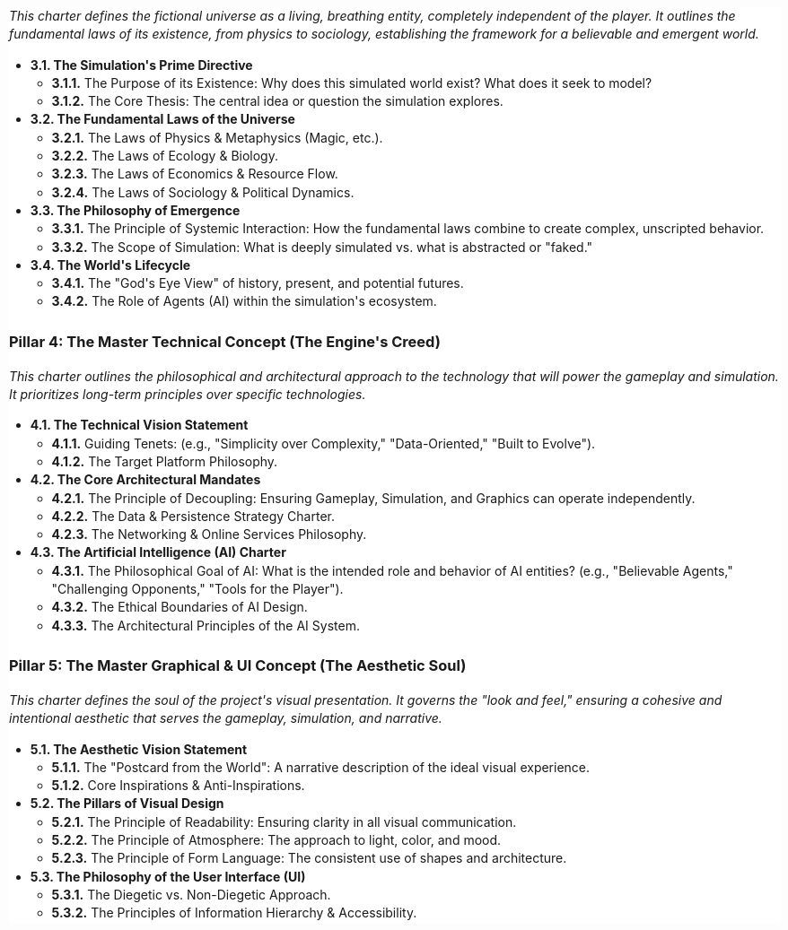 *This charter defines the fictional universe as a living, breathing entity, completely independent of the player. It outlines the fundamental laws of its existence, from physics to sociology, establishing the framework for a believable and emergent world.*

* **3.1. The Simulation's Prime Directive**  
  * **3.1.1.** The Purpose of its Existence: Why does this simulated world exist? What does it seek to model?  
  * **3.1.2.** The Core Thesis: The central idea or question the simulation explores.  
* **3.2. The Fundamental Laws of the Universe**  
  * **3.2.1.** The Laws of Physics & Metaphysics (Magic, etc.).  
  * **3.2.2.** The Laws of Ecology & Biology.  
  * **3.2.3.** The Laws of Economics & Resource Flow.  
  * **3.2.4.** The Laws of Sociology & Political Dynamics.  
* **3.3. The Philosophy of Emergence**  
  * **3.3.1.** The Principle of Systemic Interaction: How the fundamental laws combine to create complex, unscripted behavior.  
  * **3.3.2.** The Scope of Simulation: What is deeply simulated vs. what is abstracted or "faked."  
* **3.4. The World's Lifecycle**  
  * **3.4.1.** The "God's Eye View" of history, present, and potential futures.  
  * **3.4.2.** The Role of Agents (AI) within the simulation's ecosystem.

### **Pillar 4: The Master Technical Concept (The Engine's Creed)**

*This charter outlines the philosophical and architectural approach to the technology that will power the gameplay and simulation. It prioritizes long-term principles over specific technologies.*

* **4.1. The Technical Vision Statement**  
  * **4.1.1.** Guiding Tenets: (e.g., "Simplicity over Complexity," "Data-Oriented," "Built to Evolve").  
  * **4.1.2.** The Target Platform Philosophy.  
* **4.2. The Core Architectural Mandates**  
  * **4.2.1.** The Principle of Decoupling: Ensuring Gameplay, Simulation, and Graphics can operate independently.  
  * **4.2.2.** The Data & Persistence Strategy Charter.  
  * **4.2.3.** The Networking & Online Services Philosophy.  
* **4.3. The Artificial Intelligence (AI) Charter**  
  * **4.3.1.** The Philosophical Goal of AI: What is the intended role and behavior of AI entities? (e.g., "Believable Agents," "Challenging Opponents," "Tools for the Player").  
  * **4.3.2.** The Ethical Boundaries of AI Design.  
  * **4.3.3.** The Architectural Principles of the AI System.

### **Pillar 5: The Master Graphical & UI Concept (The Aesthetic Soul)**

*This charter defines the soul of the project's visual presentation. It governs the "look and feel," ensuring a cohesive and intentional aesthetic that serves the gameplay, simulation, and narrative.*

* **5.1. The Aesthetic Vision Statement**  
  * **5.1.1.** The "Postcard from the World": A narrative description of the ideal visual experience.  
  * **5.1.2.** Core Inspirations & Anti-Inspirations.  
* **5.2. The Pillars of Visual Design**  
  * **5.2.1.** The Principle of Readability: Ensuring clarity in all visual communication.  
  * **5.2.2.** The Principle of Atmosphere: The approach to light, color, and mood.  
  * **5.2.3.** The Principle of Form Language: The consistent use of shapes and architecture.  
* **5.3. The Philosophy of the User Interface (UI)**  
  * **5.3.1.** The Diegetic vs. Non-Diegetic Approach.  
  * **5.3.2.** The Principles of Information Hierarchy & Accessibility.
